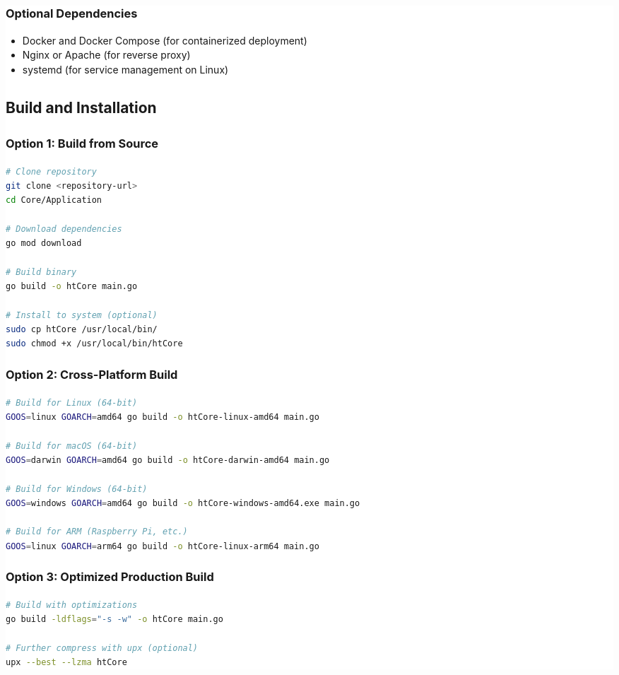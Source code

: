 ### Optional Dependencies

- Docker and Docker Compose (for containerized deployment)
- Nginx or Apache (for reverse proxy)
- systemd (for service management on Linux)

## Build and Installation

### Option 1: Build from Source

```bash
# Clone repository
git clone <repository-url>
cd Core/Application

# Download dependencies
go mod download

# Build binary
go build -o htCore main.go

# Install to system (optional)
sudo cp htCore /usr/local/bin/
sudo chmod +x /usr/local/bin/htCore
```

### Option 2: Cross-Platform Build

```bash
# Build for Linux (64-bit)
GOOS=linux GOARCH=amd64 go build -o htCore-linux-amd64 main.go

# Build for macOS (64-bit)
GOOS=darwin GOARCH=amd64 go build -o htCore-darwin-amd64 main.go

# Build for Windows (64-bit)
GOOS=windows GOARCH=amd64 go build -o htCore-windows-amd64.exe main.go

# Build for ARM (Raspberry Pi, etc.)
GOOS=linux GOARCH=arm64 go build -o htCore-linux-arm64 main.go
```

### Option 3: Optimized Production Build

```bash
# Build with optimizations
go build -ldflags="-s -w" -o htCore main.go

# Further compress with upx (optional)
upx --best --lzma htCore
```
